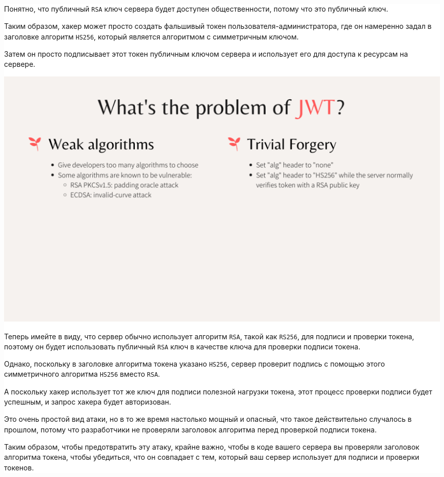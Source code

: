 Понятно, что публичный `RSA` ключ сервера будет доступен общественности, потому 
что это публичный ключ.

Таким образом, хакер может просто создать фальшивый токен 
пользователя-администратора, где он намеренно задал в заголовке алгоритм 
`HS256`, который является алгоритмом с симметричным ключом.

Затем он просто подписывает этот токен публичным ключом сервера и использует 
его для доступа к ресурсам на сервере.

![](../images/part19/nhfw2cggm6t65b0aq0us.png)

Теперь имейте в виду, что сервер обычно использует алгоритм `RSA`, такой как 
`RS256`, для подписи и проверки токена, поэтому он будет использовать публичный
`RSA` ключ в качестве ключа для проверки подписи токена.

Однако, поскольку в заголовке алгоритма токена указано `HS256`, сервер 
проверит подпись с помощью этого симметричного алгоритма `HS256` вместо `RSA`.

А поскольку хакер использует тот же ключ для подписи полезной нагрузки токена, 
этот процесс проверки подписи будет успешным, и запрос хакера будет авторизован.

Это очень простой вид атаки, но в то же время настолько мощный и опасный, что
такое действительно случалось в прошлом, потому что разработчики не проверяли 
заголовок алгоритма перед проверкой подписи токена.

Таким образом, чтобы предотвратить эту атаку, крайне важно, чтобы в коде 
вашего сервера вы проверяли заголовок алгоритма токена, чтобы убедиться, что 
он совпадает с тем, который ваш сервер использует для подписи и проверки токенов.
